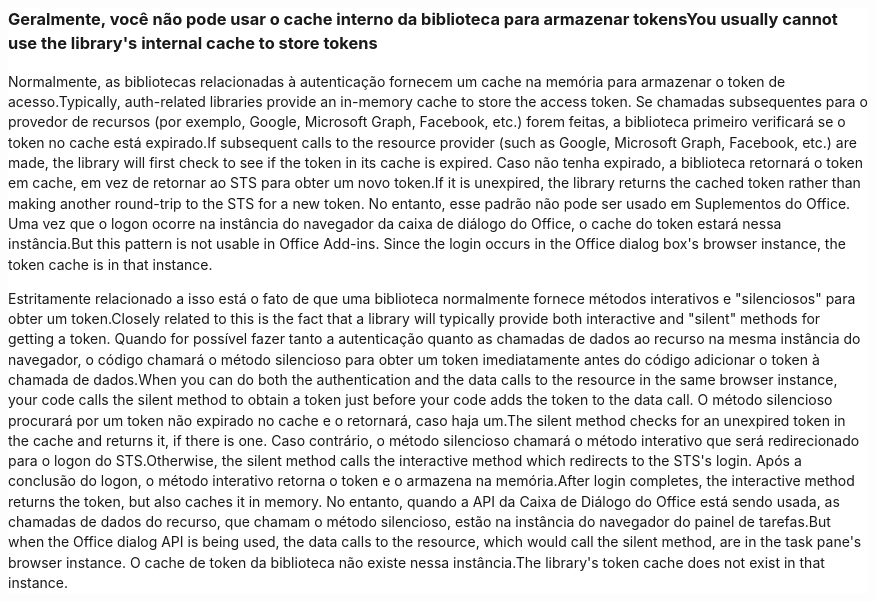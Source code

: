 ### <a name="you-usually-cannot-use-the-librarys-internal-cache-to-store-tokens"></a><span data-ttu-id="b6e4d-164">Geralmente, você não pode usar o cache interno da biblioteca para armazenar tokens</span><span class="sxs-lookup"><span data-stu-id="b6e4d-164">You usually cannot use the library's internal cache to store tokens</span></span>

<span data-ttu-id="b6e4d-165">Normalmente, as bibliotecas relacionadas à autenticação fornecem um cache na memória para armazenar o token de acesso.</span><span class="sxs-lookup"><span data-stu-id="b6e4d-165">Typically, auth-related libraries provide an in-memory cache to store the access token.</span></span> <span data-ttu-id="b6e4d-166">Se chamadas subsequentes para o provedor de recursos (por exemplo, Google, Microsoft Graph, Facebook, etc.) forem feitas, a biblioteca primeiro verificará se o token no cache está expirado.</span><span class="sxs-lookup"><span data-stu-id="b6e4d-166">If subsequent calls to the resource provider (such as Google, Microsoft Graph, Facebook, etc.) are made, the library will first check to see if the token in its cache is expired.</span></span> <span data-ttu-id="b6e4d-167">Caso não tenha expirado, a biblioteca retornará o token em cache, em vez de retornar ao STS para obter um novo token.</span><span class="sxs-lookup"><span data-stu-id="b6e4d-167">If it is unexpired, the library returns the cached token rather than making another round-trip to the STS for a new token.</span></span> <span data-ttu-id="b6e4d-168">No entanto, esse padrão não pode ser usado em Suplementos do Office. Uma vez que o logon ocorre na instância do navegador da caixa de diálogo do Office, o cache do token estará nessa instância.</span><span class="sxs-lookup"><span data-stu-id="b6e4d-168">But this pattern is not usable in Office Add-ins. Since the login occurs in the Office dialog box's browser instance, the token cache is in that instance.</span></span>

<span data-ttu-id="b6e4d-169">Estritamente relacionado a isso está o fato de que uma biblioteca normalmente fornece métodos interativos e "silenciosos" para obter um token.</span><span class="sxs-lookup"><span data-stu-id="b6e4d-169">Closely related to this is the fact that a library will typically provide both interactive and "silent" methods for getting a token.</span></span> <span data-ttu-id="b6e4d-170">Quando for possível fazer tanto a autenticação quanto as chamadas de dados ao recurso na mesma instância do navegador, o código chamará o método silencioso para obter um token imediatamente antes do código adicionar o token à chamada de dados.</span><span class="sxs-lookup"><span data-stu-id="b6e4d-170">When you can do both the authentication and the data calls to the resource in the same browser instance, your code calls the silent method to obtain a token just before your code adds the token to the data call.</span></span> <span data-ttu-id="b6e4d-171">O método silencioso procurará por um token não expirado no cache e o retornará, caso haja um.</span><span class="sxs-lookup"><span data-stu-id="b6e4d-171">The silent method checks for an unexpired token in the cache and returns it, if there is one.</span></span> <span data-ttu-id="b6e4d-172">Caso contrário, o método silencioso chamará o método interativo que será redirecionado para o logon do STS.</span><span class="sxs-lookup"><span data-stu-id="b6e4d-172">Otherwise, the silent method calls the interactive method which redirects to the STS's login.</span></span> <span data-ttu-id="b6e4d-173">Após a conclusão do logon, o método interativo retorna o token e o armazena na memória.</span><span class="sxs-lookup"><span data-stu-id="b6e4d-173">After login completes, the interactive method returns the token, but also caches it in memory.</span></span> <span data-ttu-id="b6e4d-174">No entanto, quando a API da Caixa de Diálogo do Office está sendo usada, as chamadas de dados do recurso, que chamam o método silencioso, estão na instância do navegador do painel de tarefas.</span><span class="sxs-lookup"><span data-stu-id="b6e4d-174">But when the Office dialog API is being used, the data calls to the resource, which would call the silent method, are in the task pane's browser instance.</span></span> <span data-ttu-id="b6e4d-175">O cache de token da biblioteca não existe nessa instância.</span><span class="sxs-lookup"><span data-stu-id="b6e4d-175">The library's token cache does not exist in that instance.</span></span>
